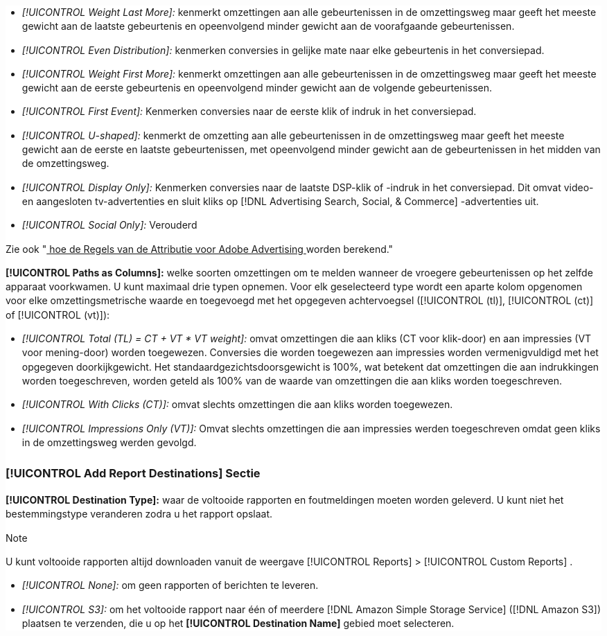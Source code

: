    * *[!UICONTROL Weight Last More]:* kenmerkt omzettingen aan alle gebeurtenissen in de omzettingsweg maar geeft het meeste gewicht aan de laatste gebeurtenis en opeenvolgend minder gewicht aan de voorafgaande gebeurtenissen.

   * *[!UICONTROL Even Distribution]:* kenmerken conversies in gelijke mate naar elke gebeurtenis in het conversiepad.

   * *[!UICONTROL Weight First More]:* kenmerkt omzettingen aan alle gebeurtenissen in de omzettingsweg maar geeft het meeste gewicht aan de eerste gebeurtenis en opeenvolgend minder gewicht aan de volgende gebeurtenissen.

   * *[!UICONTROL First Event]:* Kenmerken conversies naar de eerste klik of indruk in het conversiepad.

   * *[!UICONTROL U-shaped]:* kenmerkt de omzetting aan alle gebeurtenissen in de omzettingsweg maar geeft het meeste gewicht aan de eerste en laatste gebeurtenissen, met opeenvolgend minder gewicht aan de gebeurtenissen in het midden van de omzettingsweg.

   * *[!UICONTROL Display Only]:* Kenmerken conversies naar de laatste DSP-klik of -indruk in het conversiepad. Dit omvat video- en aangesloten tv-advertenties en sluit kliks op [!DNL Advertising Search, Social, & Commerce] -advertenties uit.

   * *[!UICONTROL Social Only]:* Verouderd

Zie ook &quot;[ hoe de Regels van de Attributie voor Adobe Advertising ](/help/search-social-commerce/reports/attribution-rules.md) worden berekend.&quot;

**[!UICONTROL Paths as Columns]:** welke soorten omzettingen om te melden wanneer de vroegere gebeurtenissen op het zelfde apparaat voorkwamen. U kunt maximaal drie typen opnemen. Voor elk geselecteerd type wordt een aparte kolom opgenomen voor elke omzettingsmetrische waarde en toegevoegd met het opgegeven achtervoegsel ([!UICONTROL (tl)], [!UICONTROL (ct)] of [!UICONTROL (vt)]):

* *[!UICONTROL Total (TL) = CT + VT \* VT weight]:* omvat omzettingen die aan kliks (CT voor klik-door) en aan impressies (VT voor mening-door) worden toegewezen. Conversies die worden toegewezen aan impressies worden vermenigvuldigd met het opgegeven doorkijkgewicht. Het standaardgezichtsdoorsgewicht is 100%, wat betekent dat omzettingen die aan indrukkingen worden toegeschreven, worden geteld als 100% van de waarde van omzettingen die aan kliks worden toegeschreven.

* *[!UICONTROL With Clicks (CT)]:* omvat slechts omzettingen die aan kliks worden toegewezen.

* *[!UICONTROL Impressions Only (VT)]:* Omvat slechts omzettingen die aan impressies werden toegeschreven omdat geen kliks in de omzettingsweg werden gevolgd.

### [!UICONTROL Add Report Destinations] Sectie

**[!UICONTROL Destination Type]:** waar de voltooide rapporten en foutmeldingen moeten worden geleverd. U kunt niet het bestemmingstype veranderen zodra u het rapport opslaat.

>[!NOTE]
>
>U kunt voltooide rapporten altijd downloaden vanuit de weergave [!UICONTROL Reports] > [!UICONTROL Custom Reports] .

* *[!UICONTROL None]:* om geen rapporten of berichten te leveren.

* *[!UICONTROL S3]:* om het voltooide rapport naar één of meerdere [!DNL Amazon Simple Storage Service] ([!DNL Amazon S3]) plaatsen te verzenden, die u op het **[!UICONTROL Destination Name]** gebied moet selecteren.

